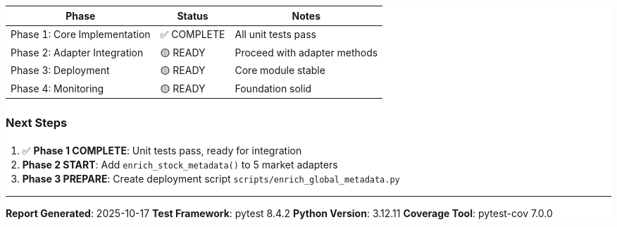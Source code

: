| Phase | Status | Notes |
|-------|--------|-------|
| Phase 1: Core Implementation | ✅ COMPLETE | All unit tests pass |
| Phase 2: Adapter Integration | 🟡 READY | Proceed with adapter methods |
| Phase 3: Deployment | 🟡 READY | Core module stable |
| Phase 4: Monitoring | 🟡 READY | Foundation solid |

### Next Steps

1. ✅ **Phase 1 COMPLETE**: Unit tests pass, ready for integration
2. **Phase 2 START**: Add `enrich_stock_metadata()` to 5 market adapters
3. **Phase 3 PREPARE**: Create deployment script `scripts/enrich_global_metadata.py`

---

**Report Generated**: 2025-10-17
**Test Framework**: pytest 8.4.2
**Python Version**: 3.12.11
**Coverage Tool**: pytest-cov 7.0.0

